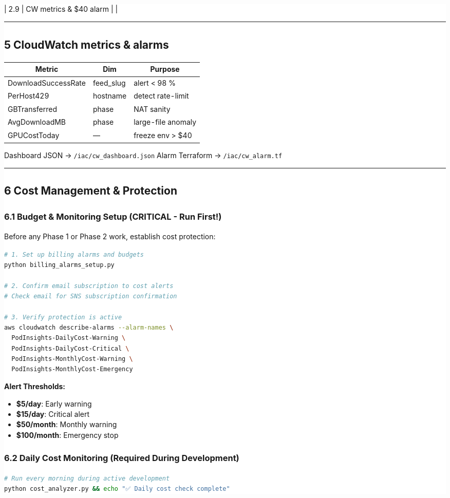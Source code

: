 | 2.9 | CW metrics & \$40 alarm                                 |        |

---

## 5 CloudWatch metrics & alarms

| Metric              | Dim        | Purpose            |
| ------------------- | ---------- | ------------------ |
| DownloadSuccessRate | feed\_slug | alert < 98 %       |
| PerHost429          | hostname   | detect rate-limit  |
| GBTransferred       | phase      | NAT sanity         |
| AvgDownloadMB       | phase      | large-file anomaly |
| GPUCostToday        | —          | freeze env > \$40  |

Dashboard JSON → `/iac/cw_dashboard.json`
Alarm Terraform → `/iac/cw_alarm.tf`

---

## 6 Cost Management & Protection

### 6.1 Budget & Monitoring Setup (CRITICAL - Run First!)

Before any Phase 1 or Phase 2 work, establish cost protection:

```bash
# 1. Set up billing alarms and budgets
python billing_alarms_setup.py

# 2. Confirm email subscription to cost alerts
# Check email for SNS subscription confirmation

# 3. Verify protection is active
aws cloudwatch describe-alarms --alarm-names \
  PodInsights-DailyCost-Warning \
  PodInsights-DailyCost-Critical \
  PodInsights-MonthlyCost-Warning \
  PodInsights-MonthlyCost-Emergency
```

**Alert Thresholds:**
- **$5/day**: Early warning
- **$15/day**: Critical alert  
- **$50/month**: Monthly warning
- **$100/month**: Emergency stop

### 6.2 Daily Cost Monitoring (Required During Development)

```bash
# Run every morning during active development
python cost_analyzer.py && echo "✅ Daily cost check complete"
```
